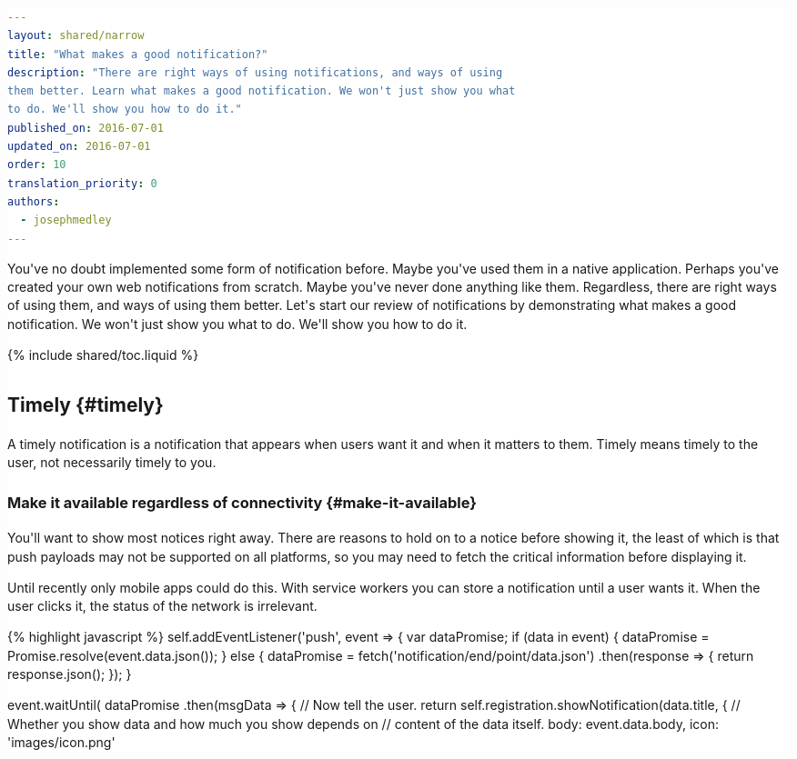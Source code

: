 ```yaml
---  
layout: shared/narrow
title: "What makes a good notification?"
description: "There are right ways of using notifications, and ways of using
them better. Learn what makes a good notification. We won't just show you what
to do. We'll show you how to do it."
published_on: 2016-07-01
updated_on: 2016-07-01
order: 10
translation_priority: 0
authors:
  - josephmedley
---
```


<p class="intro">
You've no doubt implemented some form of notification before. Maybe you've
used them in a native application. Perhaps you've created your own web
notifications from scratch. Maybe you've never done anything like them.
Regardless, there are right ways of using them, and ways of using them better.
Let's start our review of notifications by demonstrating what makes a good
notification. We won't just show you what to do. We'll show you how to do it.
</p>

{% include shared/toc.liquid %}

## Timely {#timely}

A timely notification is a notification that appears when users want it and
when it matters to them. Timely means timely to the user, not necessarily timely
to you.

### Make it available regardless of connectivity {#make-it-available}

You'll want to show most notices right away. There are reasons to hold on to a
notice before showing it, the least of which is that push payloads may not be
supported on all platforms, so you may need to fetch the critical information
before displaying it.

Until recently only mobile apps could do this. With service workers you can
store a notification until a user wants it. When the user clicks it, the status
of the network is irrelevant.

{% highlight javascript %}
self.addEventListener('push', event => {
  var dataPromise;
  if (data in event) {
    dataPromise = Promise.resolve(event.data.json());
  } else {
    dataPromise = fetch('notification/end/point/data.json')
      .then(response => {
        return response.json();
      });
  }

  event.waitUntil(
    dataPromise
    .then(msgData => {
      // Now tell the user.
      return self.registration.showNotification(data.title, {
        // Whether you show data and how much you show depends on
        // content of the data itself.
        body: event.data.body,
        icon: 'images/icon.png'